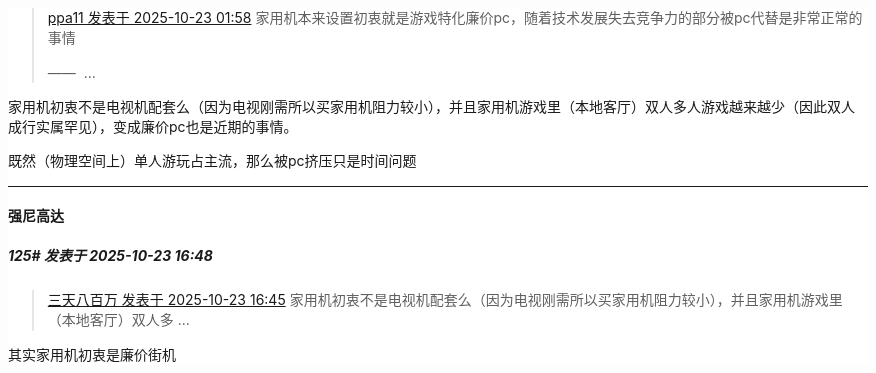 <blockquote><a href="httphttps://stage1st.com/2b/forum.php?mod=redirect&amp;goto=findpost&amp;pid=68611937&amp;ptid=2258709" target="_blank">ppa11 发表于 2025-10-23 01:58</a>
家用机本来设置初衷就是游戏特化廉价pc，随着技术发展失去竞争力的部分被pc代替是非常正常的事情

——  ...</blockquote>
家用机初衷不是电视机配套么（因为电视刚需所以买家用机阻力较小），并且家用机游戏里（本地客厅）双人多人游戏越来越少（因此双人成行实属罕见），变成廉价pc也是近期的事情。

既然（物理空间上）单人游玩占主流，那么被pc挤压只是时间问题

*****

####  强尼高达  
##### 125#       发表于 2025-10-23 16:48

<blockquote><a href="httphttps://stage1st.com/2b/forum.php?mod=redirect&amp;goto=findpost&amp;pid=68615013&amp;ptid=2258709" target="_blank">三天八百万 发表于 2025-10-23 16:45</a>
家用机初衷不是电视机配套么（因为电视刚需所以买家用机阻力较小），并且家用机游戏里（本地客厅）双人多 ...</blockquote>
其实家用机初衷是廉价街机

